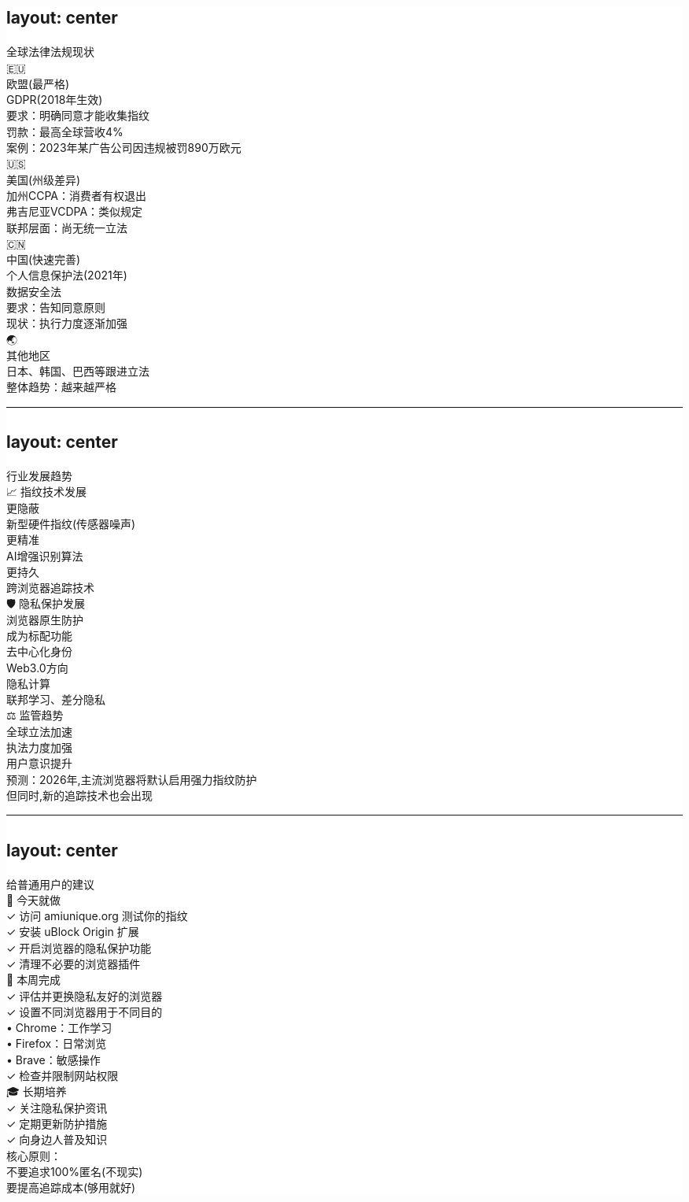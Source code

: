 layout: center
---

<div class="flex items-center justify-center h-full"><div class="text-center max-w-6xl"><div class="text-5xl font-light text-black mb-12 tracking-tight">全球法律法规现状</div><div class="grid grid-cols-2 gap-6"><div class="bg-blue-50 border-2 border-blue-300 rounded-2xl p-8 text-left"><div class="flex items-center mb-4"><div class="text-3xl mr-3">🇪🇺</div><div class="text-2xl font-medium text-gray-800">欧盟(最严格)</div></div><div class="space-y-3 text-base font-light text-gray-700"><div><span class="font-medium">GDPR</span>(2018年生效)</div><div>要求：明确同意才能收集指纹</div><div>罚款：最高全球营收4%</div><div class="text-sm text-red-600 mt-2">案例：2023年某广告公司因违规被罚890万欧元</div></div></div><div class="bg-red-50 border-2 border-red-300 rounded-2xl p-8 text-left"><div class="flex items-center mb-4"><div class="text-3xl mr-3">🇺🇸</div><div class="text-2xl font-medium text-gray-800">美国(州级差异)</div></div><div class="space-y-3 text-base font-light text-gray-700"><div><span class="font-medium">加州CCPA</span>：消费者有权退出</div><div><span class="font-medium">弗吉尼亚VCDPA</span>：类似规定</div><div>联邦层面：尚无统一立法</div></div></div><div class="bg-yellow-50 border-2 border-yellow-300 rounded-2xl p-8 text-left"><div class="flex items-center mb-4"><div class="text-3xl mr-3">🇨🇳</div><div class="text-2xl font-medium text-gray-800">中国(快速完善)</div></div><div class="space-y-3 text-base font-light text-gray-700"><div><span class="font-medium">个人信息保护法</span>(2021年)</div><div><span class="font-medium">数据安全法</span></div><div>要求：告知同意原则</div><div>现状：执行力度逐渐加强</div></div></div><div class="bg-green-50 border-2 border-green-300 rounded-2xl p-8 text-left"><div class="flex items-center mb-4"><div class="text-3xl mr-3">🌏</div><div class="text-2xl font-medium text-gray-800">其他地区</div></div><div class="space-y-3 text-base font-light text-gray-700"><div>日本、韩国、巴西等跟进立法</div><div class="text-lg font-medium text-green-600 mt-2">整体趋势：越来越严格</div></div></div></div></div></div>

---
layout: center
---

<div class="flex items-center justify-center h-full"><div class="text-center max-w-5xl"><div class="text-5xl font-light text-black mb-12 tracking-tight">行业发展趋势</div><div class="space-y-6"><div class="bg-red-50 border-2 border-red-300 rounded-2xl p-8 text-left"><div class="text-2xl font-medium text-red-600 mb-4">📈 指纹技术发展</div><div class="grid grid-cols-3 gap-4 text-base font-light text-gray-700"><div><div class="font-medium mb-1">更隐蔽</div><div class="text-sm">新型硬件指纹(传感器噪声)</div></div><div><div class="font-medium mb-1">更精准</div><div class="text-sm">AI增强识别算法</div></div><div><div class="font-medium mb-1">更持久</div><div class="text-sm">跨浏览器追踪技术</div></div></div></div><div class="bg-green-50 border-2 border-green-300 rounded-2xl p-8 text-left"><div class="text-2xl font-medium text-green-600 mb-4">🛡️ 隐私保护发展</div><div class="grid grid-cols-3 gap-4 text-base font-light text-gray-700"><div><div class="font-medium mb-1">浏览器原生防护</div><div class="text-sm">成为标配功能</div></div><div><div class="font-medium mb-1">去中心化身份</div><div class="text-sm">Web3.0方向</div></div><div><div class="font-medium mb-1">隐私计算</div><div class="text-sm">联邦学习、差分隐私</div></div></div></div><div class="bg-blue-50 border-2 border-blue-300 rounded-2xl p-8 text-left"><div class="text-2xl font-medium text-blue-600 mb-4">⚖️ 监管趋势</div><div class="grid grid-cols-3 gap-4 text-base font-light text-gray-700"><div>全球立法加速</div><div>执法力度加强</div><div>用户意识提升</div></div></div><div class="bg-gray-50 border-2 border-gray-300 rounded-2xl p-6 mt-8"><div class="text-xl font-light text-gray-700 italic"><span class="font-medium">预测：</span>2026年,主流浏览器将默认启用强力指纹防护<br/>但同时,新的追踪技术也会出现</div></div></div></div></div>

---
layout: center
---

<div class="flex items-center justify-center h-full"><div class="text-center max-w-5xl"><div class="text-5xl font-light text-black mb-12 tracking-tight">给普通用户的建议</div><div class="space-y-6"><div class="bg-red-50 border-2 border-red-300 rounded-2xl p-8 text-left"><div class="text-2xl font-medium text-red-600 mb-4">🎯 今天就做</div><div class="grid grid-cols-2 gap-4 text-base font-light text-gray-700"><div>✓ 访问 amiunique.org 测试你的指纹</div><div>✓ 安装 uBlock Origin 扩展</div><div>✓ 开启浏览器的隐私保护功能</div><div>✓ 清理不必要的浏览器插件</div></div></div><div class="bg-orange-50 border-2 border-orange-300 rounded-2xl p-8 text-left"><div class="text-2xl font-medium text-orange-600 mb-4">📅 本周完成</div><div class="space-y-3 text-base font-light text-gray-700"><div>✓ 评估并更换隐私友好的浏览器</div><div>✓ 设置不同浏览器用于不同目的<div class="ml-6 mt-2 space-y-1 text-sm text-gray-600"><div>• Chrome：工作学习</div><div>• Firefox：日常浏览</div><div>• Brave：敏感操作</div></div></div><div>✓ 检查并限制网站权限</div></div></div><div class="bg-blue-50 border-2 border-blue-300 rounded-2xl p-8 text-left"><div class="text-2xl font-medium text-blue-600 mb-4">🎓 长期培养</div><div class="grid grid-cols-3 gap-4 text-base font-light text-gray-700"><div>✓ 关注隐私保护资讯</div><div>✓ 定期更新防护措施</div><div>✓ 向身边人普及知识</div></div></div><div class="bg-gray-50 border-2 border-gray-300 rounded-2xl p-6 mt-8"><div class="text-xl font-light text-gray-700 italic"><span class="font-medium">核心原则：</span><br/>不要追求100%匿名(不现实)<br/>要提高追踪成本(够用就好)</div></div></div></div></div>